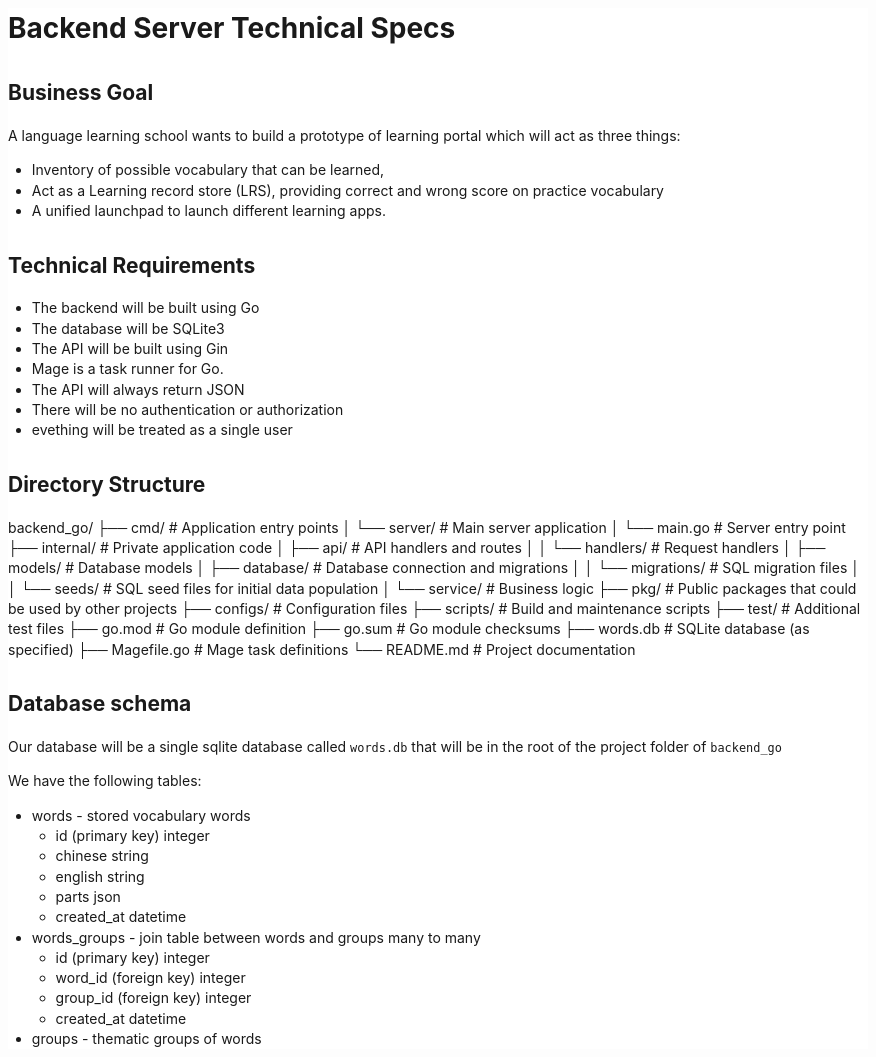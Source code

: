 # Backend Server Technical Specs

## Business Goal 
A language learning school wants to build a prototype of learning portal which will act as three things:
- Inventory of possible vocabulary that can be learned, 
- Act as a  Learning record store (LRS), providing correct and wrong score on practice vocabulary
- A unified launchpad to launch different learning apps.
 


## Technical Requirements
- The backend will be built using Go
- The database will be SQLite3
- The API will be built using Gin
- Mage is a task runner for Go.
- The API will always return JSON
- There will be no authentication or authorization
- evething will be treated as a single user

## Directory Structure
backend_go/
├── cmd/                    # Application entry points
│   └── server/            # Main server application
│       └── main.go        # Server entry point
├── internal/              # Private application code
│   ├── api/              # API handlers and routes
│   │   └── handlers/     # Request handlers
│   ├── models/           # Database models
│   ├── database/         # Database connection and migrations
│   │   └── migrations/   # SQL migration files
│   │   └── seeds/        # SQL seed files for initial data population
│   └── service/          # Business logic
├── pkg/                  # Public packages that could be used by other projects
├── configs/              # Configuration files
├── scripts/             # Build and maintenance scripts
├── test/                # Additional test files
├── go.mod              # Go module definition
├── go.sum              # Go module checksums
├── words.db            # SQLite database (as specified)
├── Magefile.go         # Mage task definitions
└── README.md           # Project documentation

## Database schema

Our database will be a single sqlite database called `words.db` that will be in the root of the project folder of `backend_go`

We have the following tables:
- words - stored vocabulary words
    - id (primary key) integer
    - chinese string
    - english string   
    - parts json
    - created_at datetime    
- words_groups - join table between words and groups many to many
    - id (primary key) integer
    - word_id (foreign key) integer
    - group_id (foreign key) integer
    - created_at datetime
- groups - thematic groups of words